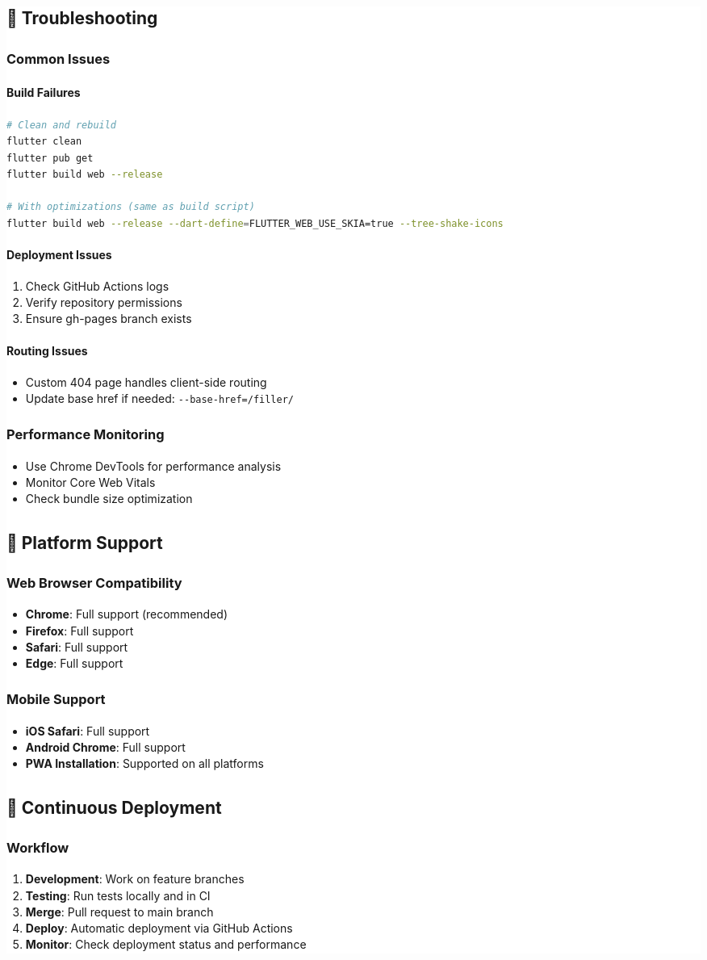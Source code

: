 ## 🐛 Troubleshooting

### Common Issues

#### Build Failures
```bash
# Clean and rebuild
flutter clean
flutter pub get
flutter build web --release

# With optimizations (same as build script)
flutter build web --release --dart-define=FLUTTER_WEB_USE_SKIA=true --tree-shake-icons
```

#### Deployment Issues
1. Check GitHub Actions logs
2. Verify repository permissions
3. Ensure gh-pages branch exists

#### Routing Issues
- Custom 404 page handles client-side routing
- Update base href if needed: `--base-href=/filler/`

### Performance Monitoring
- Use Chrome DevTools for performance analysis
- Monitor Core Web Vitals
- Check bundle size optimization

## 📱 Platform Support

### Web Browser Compatibility
- **Chrome**: Full support (recommended)
- **Firefox**: Full support
- **Safari**: Full support
- **Edge**: Full support

### Mobile Support
- **iOS Safari**: Full support
- **Android Chrome**: Full support
- **PWA Installation**: Supported on all platforms

## 🔄 Continuous Deployment

### Workflow
1. **Development**: Work on feature branches
2. **Testing**: Run tests locally and in CI
3. **Merge**: Pull request to main branch
4. **Deploy**: Automatic deployment via GitHub Actions
5. **Monitor**: Check deployment status and performance
